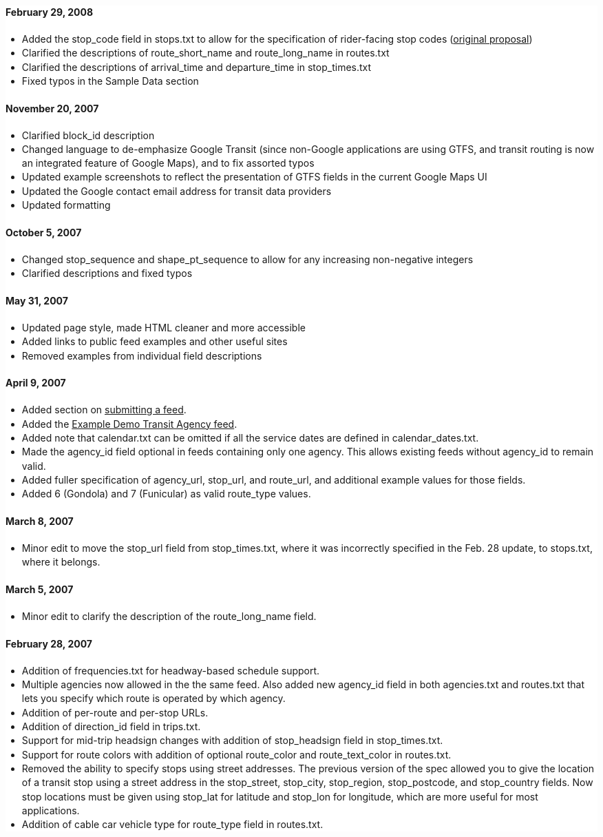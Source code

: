 #### February 29, 2008

* Added the stop_code field in stops.txt to allow for the specification of rider-facing stop codes ([original proposal](https://groups.google.com/forum/#!topic/gtfs-changes/k9A95fYZexc))
* Clarified the descriptions of route_short_name and route_long_name in routes.txt
* Clarified the descriptions of arrival_time and departure_time in stop_times.txt
* Fixed typos in the Sample Data section

#### November 20, 2007

* Clarified block_id description
* Changed language to de-emphasize Google Transit (since non-Google applications are using GTFS, and transit routing is now an integrated feature of Google Maps), and to fix assorted typos
* Updated example screenshots to reflect the presentation of GTFS fields in the current Google Maps UI
* Updated the Google contact email address for transit data providers
* Updated formatting

#### October 5, 2007

* Changed stop_sequence and shape_pt_sequence to allow for any increasing non-negative integers
* Clarified descriptions and fixed typos

#### May 31, 2007

* Updated page style, made HTML cleaner and more accessible
* Added links to public feed examples and other useful sites
* Removed examples from individual field descriptions

#### April 9, 2007

* Added section on [submitting a feed](https://developers.google.com/transit/google-transit#SubmitFeedToGoogle).
* Added the [Example Demo Transit Agency feed](https://developers.google.com/transit/gtfs/examples/gtfs-feed).
* Added note that calendar.txt can be omitted if all the service dates are defined in calendar_dates.txt.
* Made the agency_id field optional in feeds containing only one agency. This allows existing feeds without agency_id to remain valid.
* Added fuller specification of agency_url, stop_url, and route_url, and additional example values for those fields.
* Added 6 (Gondola) and 7 (Funicular) as valid route_type values.

#### March 8, 2007

* Minor edit to move the stop_url field from stop_times.txt, where it was incorrectly specified in the Feb. 28 update, to stops.txt, where it belongs.

#### March 5, 2007

* Minor edit to clarify the description of the route_long_name field.

#### February 28, 2007

* Addition of frequencies.txt for headway-based schedule support.
* Multiple agencies now allowed in the the same feed. Also added new agency_id field in both agencies.txt and routes.txt that lets you specify which route is operated by which agency.
* Addition of per-route and per-stop URLs.
* Addition of direction_id field in trips.txt.
* Support for mid-trip headsign changes with addition of stop_headsign field in stop_times.txt.
* Support for route colors with addition of optional route_color and route_text_color in routes.txt.
* Removed the ability to specify stops using street addresses. The previous version of the spec allowed you to give the location of a transit stop using a street address in the stop_street, stop_city, stop_region, stop_postcode, and stop_country fields. Now stop locations must be given using stop_lat for latitude and stop_lon for longitude, which are more useful for most applications.
* Addition of cable car vehicle type for route_type field in routes.txt.